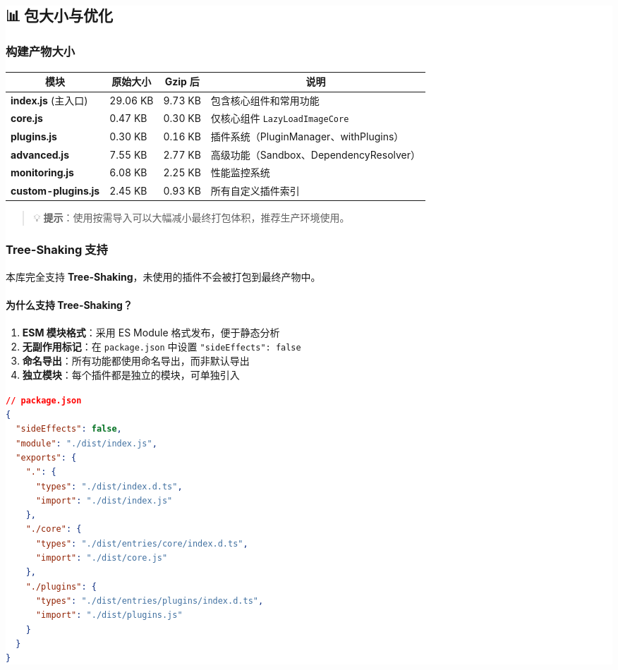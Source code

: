 ## 📊 包大小与优化

### 构建产物大小

| 模块     | 原始大小 | Gzip 后 | 说明                               |
| -------- | -------- | ------- | ---------------------------------- |
| **index.js** (主入口) | 29.06 KB | 9.73 KB | 包含核心组件和常用功能 |
| **core.js** | 0.47 KB | 0.30 KB | 仅核心组件 `LazyLoadImageCore` |
| **plugins.js** | 0.30 KB | 0.16 KB | 插件系统（PluginManager、withPlugins） |
| **advanced.js** | 7.55 KB | 2.77 KB | 高级功能（Sandbox、DependencyResolver） |
| **monitoring.js** | 6.08 KB | 2.25 KB | 性能监控系统 |
| **custom-plugins.js** | 2.45 KB | 0.93 KB | 所有自定义插件索引 |

> 💡 **提示**：使用按需导入可以大幅减小最终打包体积，推荐生产环境使用。

### Tree-Shaking 支持

本库完全支持 **Tree-Shaking**，未使用的插件不会被打包到最终产物中。

#### 为什么支持 Tree-Shaking？

1. **ESM 模块格式**：采用 ES Module 格式发布，便于静态分析
2. **无副作用标记**：在 `package.json` 中设置 `"sideEffects": false`
3. **命名导出**：所有功能都使用命名导出，而非默认导出
4. **独立模块**：每个插件都是独立的模块，可单独引入

```json
// package.json
{
  "sideEffects": false,
  "module": "./dist/index.js",
  "exports": {
    ".": {
      "types": "./dist/index.d.ts",
      "import": "./dist/index.js"
    },
    "./core": {
      "types": "./dist/entries/core/index.d.ts",
      "import": "./dist/core.js"
    },
    "./plugins": {
      "types": "./dist/entries/plugins/index.d.ts",
      "import": "./dist/plugins.js"
    }
  }
}
```
